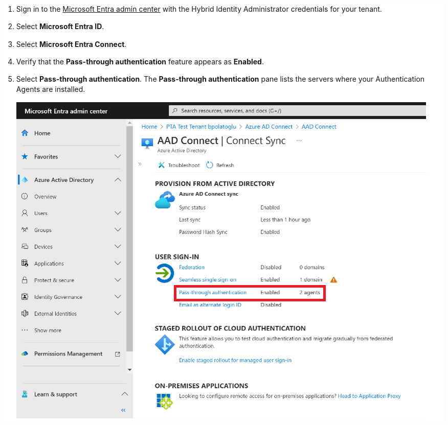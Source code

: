 1. Sign in to the [Microsoft Entra admin center](https://entra.microsoft.com) with the Hybrid Identity Administrator credentials for your tenant.
2. Select **Microsoft Entra ID**.
3. Select **Microsoft Entra Connect**.
4. Verify that the **Pass-through authentication** feature appears as **Enabled**.
1. Select **Pass-through authentication**. The **Pass-through authentication** pane lists the servers where your Authentication Agents are installed.

   ![Screenshot shows Microsoft Entra admin center: Microsoft Entra Connect pane.](./media/how-to-connect-pta-quick-start/azure-ad-connect-blade.png)
   